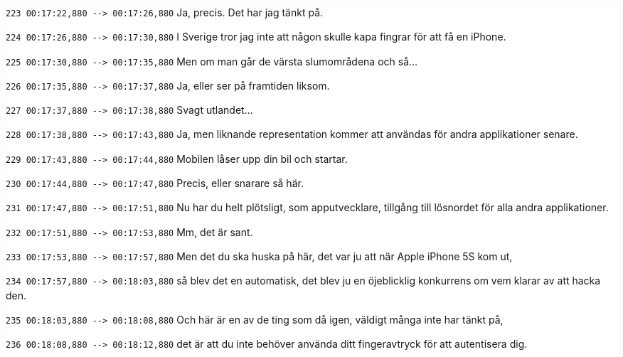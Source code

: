 

`223 00:17:22,880 --> 00:17:26,880`
Ja, precis. Det har jag tänkt på.



`224 00:17:26,880 --> 00:17:30,880`
I Sverige tror jag inte att någon skulle kapa fingrar för att få en iPhone.



`225 00:17:30,880 --> 00:17:35,880`
Men om man går de värsta slumområdena och så...



`226 00:17:35,880 --> 00:17:37,880`
Ja, eller ser på framtiden liksom.



`227 00:17:37,880 --> 00:17:38,880`
Svagt utlandet...



`228 00:17:38,880 --> 00:17:43,880`
Ja, men liknande representation kommer att användas för andra applikationer senare.



`229 00:17:43,880 --> 00:17:44,880`
Mobilen låser upp din bil och startar.



`230 00:17:44,880 --> 00:17:47,880`
Precis, eller snarare så här.



`231 00:17:47,880 --> 00:17:51,880`
Nu har du helt plötsligt, som apputvecklare, tillgång till lösnordet för alla andra applikationer.



`232 00:17:51,880 --> 00:17:53,880`
Mm, det är sant.



`233 00:17:53,880 --> 00:17:57,880`
Men det du ska huska på här, det var ju att när Apple iPhone 5S kom ut,



`234 00:17:57,880 --> 00:18:03,880`
så blev det en automatisk, det blev ju en öjeblicklig konkurrens om vem klarar av att hacka den.



`235 00:18:03,880 --> 00:18:08,880`
Och här är en av de ting som då igen, väldigt många inte har tänkt på,



`236 00:18:08,880 --> 00:18:12,880`
det är att du inte behöver använda ditt fingeravtryck för att autentisera dig.

